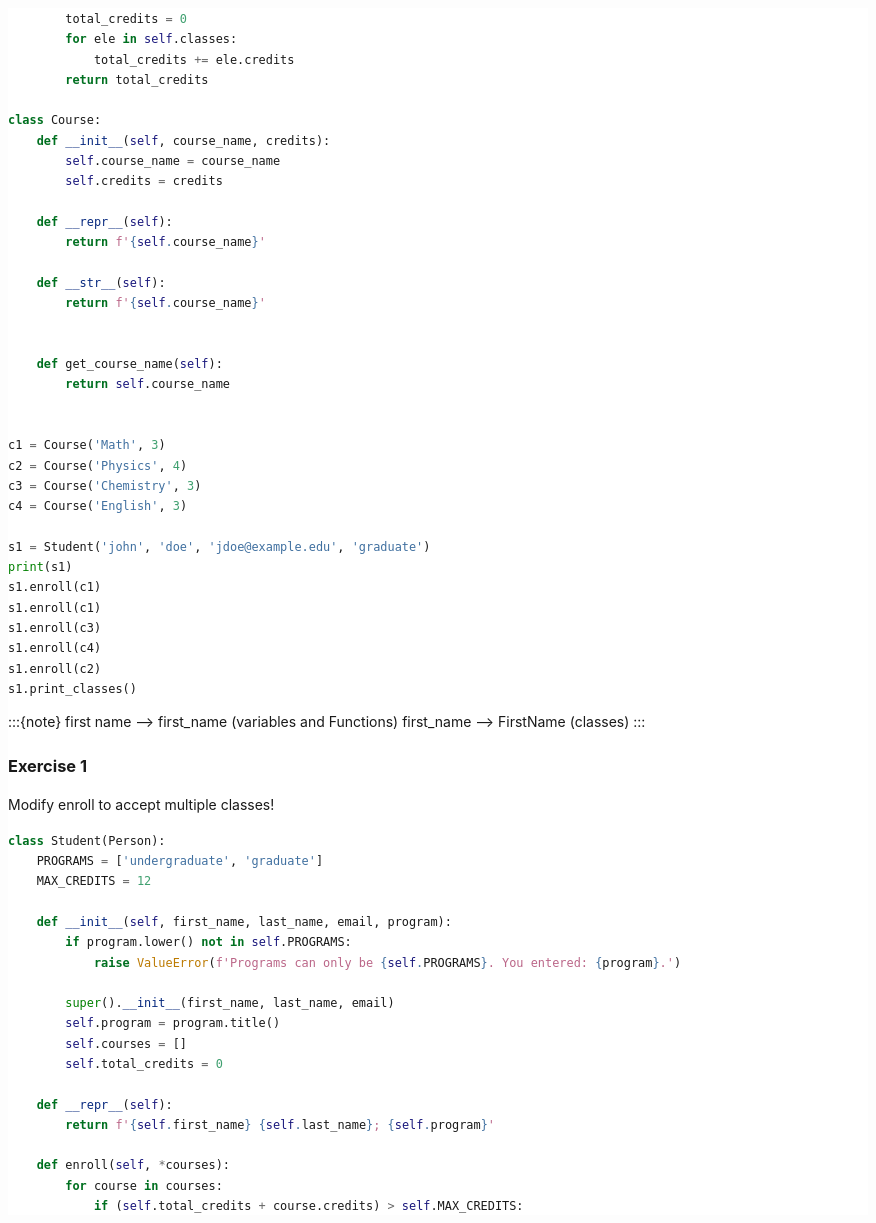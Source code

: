 ```python
        total_credits = 0
        for ele in self.classes:
            total_credits += ele.credits
        return total_credits

class Course:
    def __init__(self, course_name, credits):
        self.course_name = course_name
        self.credits = credits

    def __repr__(self):
        return f'{self.course_name}'

    def __str__(self):
        return f'{self.course_name}'


    def get_course_name(self):
        return self.course_name


c1 = Course('Math', 3)
c2 = Course('Physics', 4)
c3 = Course('Chemistry', 3)
c4 = Course('English', 3)

s1 = Student('john', 'doe', 'jdoe@example.edu', 'graduate')
print(s1)
s1.enroll(c1)
s1.enroll(c1)
s1.enroll(c3)
s1.enroll(c4)
s1.enroll(c2)
s1.print_classes()
```

:::{note}
first name --> first_name (variables and Functions)
first_name --> FirstName (classes)
:::

### Exercise 1
Modify enroll to accept multiple classes!

```python
class Student(Person):
    PROGRAMS = ['undergraduate', 'graduate']
    MAX_CREDITS = 12
    
    def __init__(self, first_name, last_name, email, program):
        if program.lower() not in self.PROGRAMS:
            raise ValueError(f'Programs can only be {self.PROGRAMS}. You entered: {program}.')
        
        super().__init__(first_name, last_name, email)
        self.program = program.title()
        self.courses = []
        self.total_credits = 0
   
    def __repr__(self):
        return f'{self.first_name} {self.last_name}; {self.program}'
    
    def enroll(self, *courses):
        for course in courses:
            if (self.total_credits + course.credits) > self.MAX_CREDITS:
```